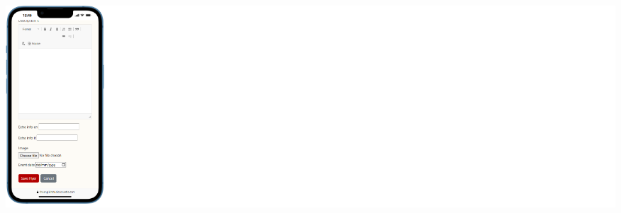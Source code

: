 <img src="readmefiles\devicetesting\staff\portal\flyers\flyer_form.html\iPhone-13-(iOS-15)-theenglishstudiocorvetto.com (1).png" height="280" style="object-fit:contain;"/>